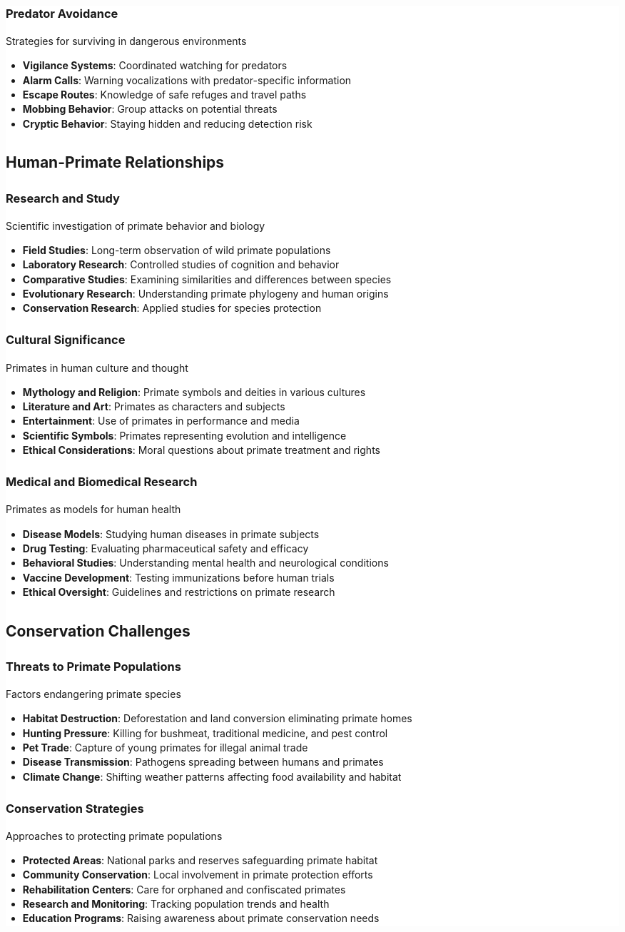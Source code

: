 ### Predator Avoidance
Strategies for surviving in dangerous environments
- **Vigilance Systems**: Coordinated watching for predators
- **Alarm Calls**: Warning vocalizations with predator-specific information
- **Escape Routes**: Knowledge of safe refuges and travel paths
- **Mobbing Behavior**: Group attacks on potential threats
- **Cryptic Behavior**: Staying hidden and reducing detection risk

## Human-Primate Relationships

### Research and Study
Scientific investigation of primate behavior and biology
- **Field Studies**: Long-term observation of wild primate populations
- **Laboratory Research**: Controlled studies of cognition and behavior
- **Comparative Studies**: Examining similarities and differences between species
- **Evolutionary Research**: Understanding primate phylogeny and human origins
- **Conservation Research**: Applied studies for species protection

### Cultural Significance
Primates in human culture and thought
- **Mythology and Religion**: Primate symbols and deities in various cultures
- **Literature and Art**: Primates as characters and subjects
- **Entertainment**: Use of primates in performance and media
- **Scientific Symbols**: Primates representing evolution and intelligence
- **Ethical Considerations**: Moral questions about primate treatment and rights

### Medical and Biomedical Research
Primates as models for human health
- **Disease Models**: Studying human diseases in primate subjects
- **Drug Testing**: Evaluating pharmaceutical safety and efficacy
- **Behavioral Studies**: Understanding mental health and neurological conditions
- **Vaccine Development**: Testing immunizations before human trials
- **Ethical Oversight**: Guidelines and restrictions on primate research

## Conservation Challenges

### Threats to Primate Populations
Factors endangering primate species
- **Habitat Destruction**: Deforestation and land conversion eliminating primate homes
- **Hunting Pressure**: Killing for bushmeat, traditional medicine, and pest control
- **Pet Trade**: Capture of young primates for illegal animal trade
- **Disease Transmission**: Pathogens spreading between humans and primates
- **Climate Change**: Shifting weather patterns affecting food availability and habitat

### Conservation Strategies
Approaches to protecting primate populations
- **Protected Areas**: National parks and reserves safeguarding primate habitat
- **Community Conservation**: Local involvement in primate protection efforts
- **Rehabilitation Centers**: Care for orphaned and confiscated primates
- **Research and Monitoring**: Tracking population trends and health
- **Education Programs**: Raising awareness about primate conservation needs
